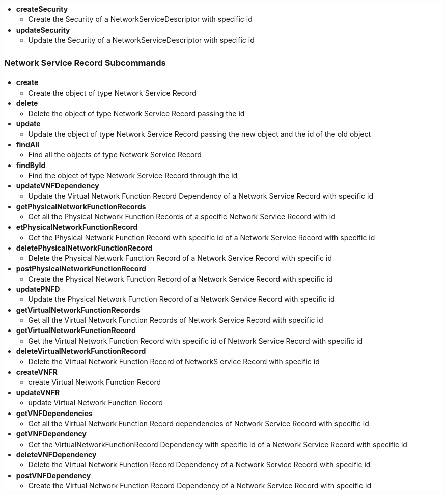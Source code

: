 * **createSecurity**                                        
  * Create the Security of a NetworkServiceDescriptor with specific id
* **updateSecurity**                                       
  * Update the Security of a NetworkServiceDescriptor with specific id

### **Network Service Record Subcommands**
* **create**
  * Create the object of type Network Service Record
* **delete**
  * Delete the object of type Network Service Record passing the id
* **update**
  * Update the object of type Network Service Record passing the new object and the id of the old object
* **findAll**
  * Find all the objects of type Network Service Record
* **findById**
  * Find the object of type Network Service Record through the id
* **updateVNFDependency**                                       
  * Update the Virtual Network Function Record Dependency of a Network Service Record with specific id
* **getPhysicalNetworkFunctionRecords**                       
  * Get all the Physical Network Function Records of a specific Network Service Record with id
* **etPhysicalNetworkFunctionRecord**                          
  * Get the Physical Network Function Record with specific id of a Network Service Record with specific id
* **deletePhysicalNetworkFunctionRecord**                      
  * Delete the Physical Network Function Record of a Network Service Record with specific id
* **postPhysicalNetworkFunctionRecord**                        
  * Create the Physical Network Function Record of a Network Service Record with specific id
* **updatePNFD**                                                
  * Update the Physical Network Function Record of a Network Service Record with specific id
* **getVirtualNetworkFunctionRecords**                         
  * Get all the Virtual Network Function Records of Network Service Record with specific id
* **getVirtualNetworkFunctionRecord**                           
  * Get the Virtual Network Function Record with specific id of Network Service Record with specific id
* **deleteVirtualNetworkFunctionRecord**                        
  * Delete the Virtual Network Function Record of NetworkS ervice Record with specific id
* **createVNFR**                                              
  * create Virtual Network Function Record
* **updateVNFR**                                              
  * update Virtual Network Function Record
* **getVNFDependencies**                                      
  * Get all the Virtual Network Function Record dependencies of Network Service Record with specific id
* **getVNFDependency**                                         
  * Get the VirtualNetworkFunctionRecord Dependency with specific id of a Network Service Record with specific id
* **deleteVNFDependency**                                      
  * Delete the Virtual Network Function Record Dependency of a Network Service Record with specific id
* **postVNFDependency**                                         
  * Create the Virtual Network Function Record Dependency of a Network Service Record with specific id
